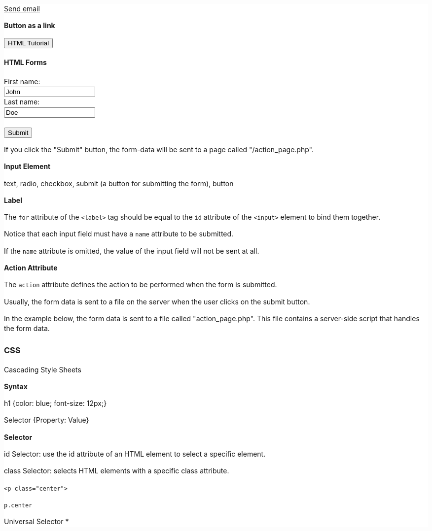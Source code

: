 <a href="mailto:someone@example.com">Send email</a>

**Button as a link**

<button onclick="document.location='default.asp'">HTML Tutorial</button>

#### HTML Forms

<form action="/action_page.php">
  <label for="fname">First name:</label><br>
  <input type="text" id="fname" name="fname" value="John"><br>
  <label for="lname">Last name:</label><br>
  <input type="text" id="lname" name="lname" value="Doe"><br><br>
  <input type="submit" value="Submit">
</form> 

If you click the "Submit" button, the form-data will be sent to a page called "/action_page.php".

**Input Element**

text, radio, checkbox, submit (a button for submitting the form), button

**Label**

The `for` attribute of the `<label>` tag should be equal to the `id` attribute of the `<input>` element to bind them together.

Notice that each input field must have a `name` attribute to be submitted.

If the `name` attribute is omitted, the value of the input field will not be sent at all.

**Action Attribute**

The `action` attribute defines the action to be performed when the form is submitted.

Usually, the form data is sent to a file on the server when the user clicks on the submit button.

In the example below, the form data is sent to a file called "action_page.php". This file contains a server-side script that handles the form data.



### CSS

Cascading Style Sheets

**Syntax**

h1 {color: blue; font-size: 12px;}

Selector {Property: Value}

**Selector**

id Selector: use the id attribute of an HTML element to select a specific element.

class Selector: selects HTML elements with a specific class attribute.

`<p class="center">`

`p.center`

Universal Selector *
